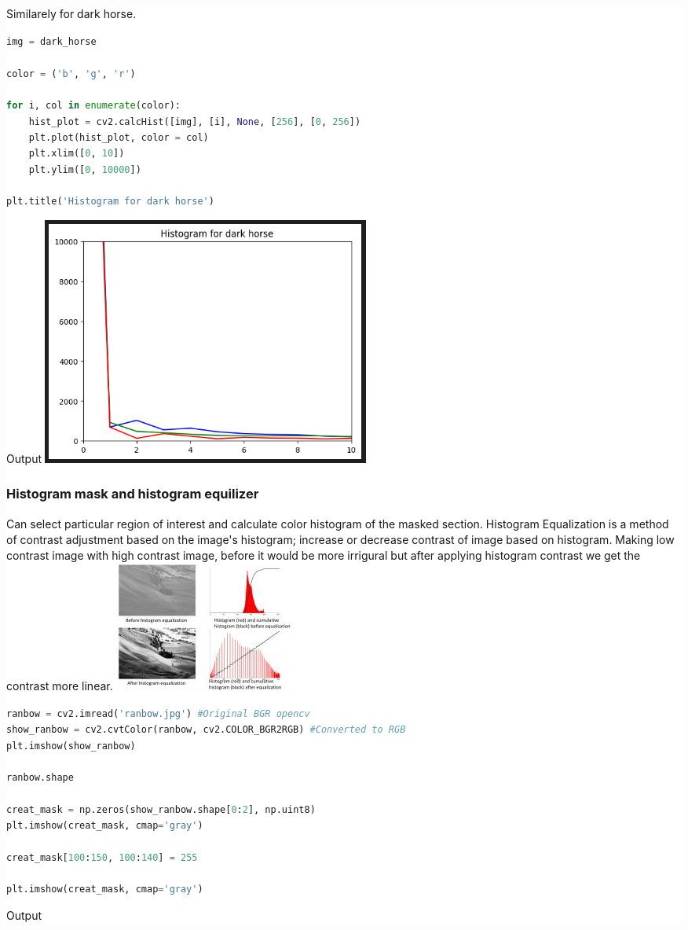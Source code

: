 Similarely for dark horse.
```Python
img = dark_horse

color = ('b', 'g', 'r')

for i, col in enumerate(color):
    hist_plot = cv2.calcHist([img], [i], None, [256], [0, 256])
    plt.plot(hist_plot, color = col)
    plt.xlim([0, 10])
    plt.ylim([0, 10000])

plt.title('Histogram for dark horse')
```
Output
![alt text](image-30.png)

### Histogram mask and histogram equilizer
Can select particular region of interest and calculate color histogram of the masked section. Histogram Equalization is a method of contrast adjustment based on the image's histogram; increase or decrease contrast of image based on histogram. Making low contrast image with high contrast image, before it would be more irrigural but after applying histogram contrast we get the contrast more linear. ![alt text](image-32.png)

```Python
ranbow = cv2.imread('ranbow.jpg') #Original BGR opencv 
show_ranbow = cv2.cvtColor(ranbow, cv2.COLOR_BGR2RGB) #Converted to RGB
plt.imshow(show_ranbow)

ranbow.shape

creat_mask = np.zeros(show_ranbow.shape[0:2], np.uint8)
plt.imshow(creat_mask, cmap='gray')

creat_mask[100:150, 100:140] = 255

plt.imshow(creat_mask, cmap='gray')
```
Output